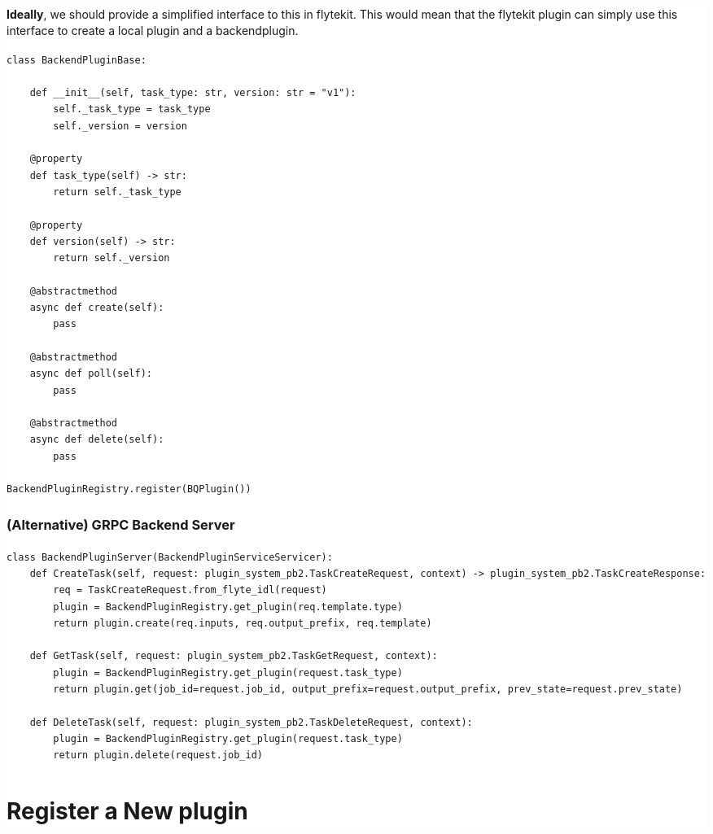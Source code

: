 **Ideally**, we should provide a simplified interface to this in flytekit. This would mean that the flytekit plugin can simply use this interface to create a local plugin and a backendplugin.

```python=
class BackendPluginBase:

    def __init__(self, task_type: str, version: str = "v1"):
        self._task_type = task_type
        self._version = version

    @property
    def task_type(self) -> str:
        return self._task_type

    @property
    def version(self) -> str:
        return self._version

    @abstractmethod
    async def create(self):
        pass

    @abstractmethod
    async def poll(self):
        pass
    
    @abstractmethod
    async def delete(self):
        pass
    
BackendPluginRegistry.register(BQPlugin())
```

### (Alternative) GRPC Backend Server
```python=
class BackendPluginServer(BackendPluginServiceServicer):
    def CreateTask(self, request: plugin_system_pb2.TaskCreateRequest, context) -> plugin_system_pb2.TaskCreateResponse:
        req = TaskCreateRequest.from_flyte_idl(request)
        plugin = BackendPluginRegistry.get_plugin(req.template.type)
        return plugin.create(req.inputs, req.output_prefix, req.template)

    def GetTask(self, request: plugin_system_pb2.TaskGetRequest, context):
        plugin = BackendPluginRegistry.get_plugin(request.task_type)
        return plugin.get(job_id=request.job_id, output_prefix=request.output_prefix, prev_state=request.prev_state)

    def DeleteTask(self, request: plugin_system_pb2.TaskDeleteRequest, context):
        plugin = BackendPluginRegistry.get_plugin(request.task_type)
        return plugin.delete(request.job_id)
```
# Register a New plugin

